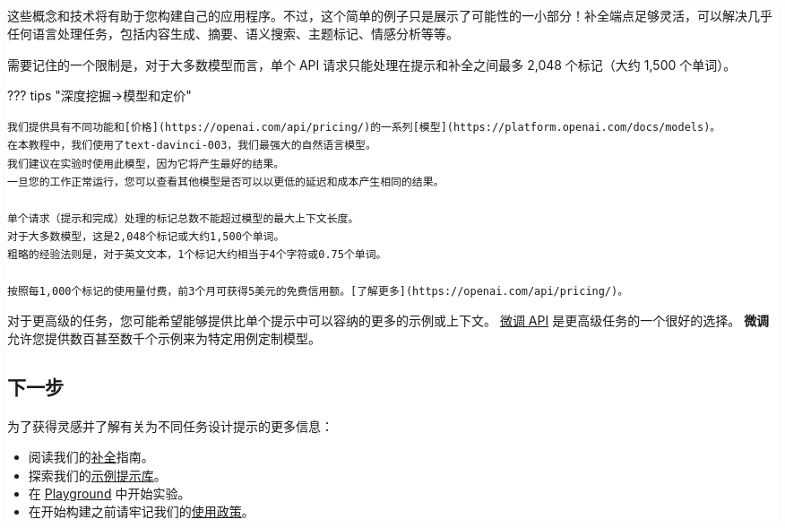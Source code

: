 这些概念和技术将有助于您构建自己的应用程序。不过，这个简单的例子只是展示了可能性的一小部分！补全端点足够灵活，可以解决几乎任何语言处理任务，包括内容生成、摘要、语义搜索、主题标记、情感分析等等。

需要记住的一个限制是，对于大多数模型而言，单个 API 请求只能处理在提示和补全之间最多 2,048 个标记（大约 1,500 个单词）。

??? tips "深度挖掘->模型和定价"

    我们提供具有不同功能和[价格](https://openai.com/api/pricing/)的一系列[模型](https://platform.openai.com/docs/models)。
    在本教程中，我们使用了text-davinci-003，我们最强大的自然语言模型。
    我们建议在实验时使用此模型，因为它将产生最好的结果。
    一旦您的工作正常运行，您可以查看其他模型是否可以以更低的延迟和成本产生相同的结果。

    单个请求（提示和完成）处理的标记总数不能超过模型的最大上下文长度。
    对于大多数模型，这是2,048个标记或大约1,500个单词。
    粗略的经验法则是，对于英文文本，1个标记大约相当于4个字符或0.75个单词。

    按照每1,000个标记的使用量付费，前3个月可获得5美元的免费信用额。[了解更多](https://openai.com/api/pricing/)。

对于更高级的任务，您可能希望能够提供比单个提示中可以容纳的更多的示例或上下文。
[微调 API](https://platform.openai.com/docs/guides/fine-tuning) 是更高级任务的一个很好的选择。
**微调**允许您提供数百甚至数千个示例来为特定用例定制模型。

## 下一步

为了获得灵感并了解有关为不同任务设计提示的更多信息：

- 阅读我们的[补全]指南。
- 探索我们的[示例提示库](https://platform.openai.com/examples)。
- 在 [Playground](https://platform.openai.com/playground) 中开始实验。
- 在开始构建之前请牢记我们的[使用政策](https://platform.openai.com/docs/usage-policies)。

[补全]: https://platform.openai.com/docs/api-reference/completions

